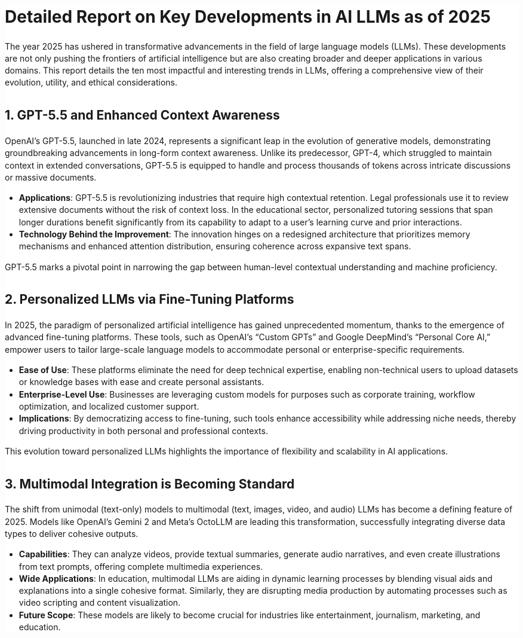 # Detailed Report on Key Developments in AI LLMs as of 2025  

The year 2025 has ushered in transformative advancements in the field of large language models (LLMs). These developments are not only pushing the frontiers of artificial intelligence but are also creating broader and deeper applications in various domains. This report details the ten most impactful and interesting trends in LLMs, offering a comprehensive view of their evolution, utility, and ethical considerations.  

## 1. GPT-5.5 and Enhanced Context Awareness  

OpenAI’s GPT-5.5, launched in late 2024, represents a significant leap in the evolution of generative models, demonstrating groundbreaking advancements in long-form context awareness. Unlike its predecessor, GPT-4, which struggled to maintain context in extended conversations, GPT-5.5 is equipped to handle and process thousands of tokens across intricate discussions or massive documents.  

- **Applications**: GPT-5.5 is revolutionizing industries that require high contextual retention. Legal professionals use it to review extensive documents without the risk of context loss. In the educational sector, personalized tutoring sessions that span longer durations benefit significantly from its capability to adapt to a user’s learning curve and prior interactions.  
- **Technology Behind the Improvement**: The innovation hinges on a redesigned architecture that prioritizes memory mechanisms and enhanced attention distribution, ensuring coherence across expansive text spans.  

GPT-5.5 marks a pivotal point in narrowing the gap between human-level contextual understanding and machine proficiency.  

## 2. Personalized LLMs via Fine-Tuning Platforms  

In 2025, the paradigm of personalized artificial intelligence has gained unprecedented momentum, thanks to the emergence of advanced fine-tuning platforms. These tools, such as OpenAI’s “Custom GPTs” and Google DeepMind’s “Personal Core AI,” empower users to tailor large-scale language models to accommodate personal or enterprise-specific requirements.  

- **Ease of Use**: These platforms eliminate the need for deep technical expertise, enabling non-technical users to upload datasets or knowledge bases with ease and create personal assistants.  
- **Enterprise-Level Use**: Businesses are leveraging custom models for purposes such as corporate training, workflow optimization, and localized customer support.  
- **Implications**: By democratizing access to fine-tuning, such tools enhance accessibility while addressing niche needs, thereby driving productivity in both personal and professional contexts.  

This evolution toward personalized LLMs highlights the importance of flexibility and scalability in AI applications.  

## 3. Multimodal Integration is Becoming Standard  

The shift from unimodal (text-only) models to multimodal (text, images, video, and audio) LLMs has become a defining feature of 2025. Models like OpenAI’s Gemini 2 and Meta’s OctoLLM are leading this transformation, successfully integrating diverse data types to deliver cohesive outputs.  

- **Capabilities**: They can analyze videos, provide textual summaries, generate audio narratives, and even create illustrations from text prompts, offering complete multimedia experiences.  
- **Wide Applications**: In education, multimodal LLMs are aiding in dynamic learning processes by blending visual aids and explanations into a single cohesive format. Similarly, they are disrupting media production by automating processes such as video scripting and content visualization.  
- **Future Scope**: These models are likely to become crucial for industries like entertainment, journalism, marketing, and education.  
